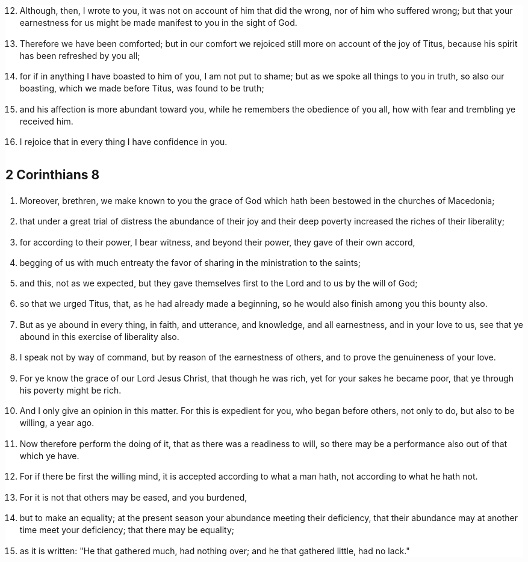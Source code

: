 12. Although, then, I wrote to you, it was not on account of him that did the wrong, nor of him who suffered wrong; but that your earnestness for us might be made manifest to you in the sight of God.

13. Therefore we have been comforted; but in our comfort we rejoiced still more on account of the joy of Titus, because his spirit has been refreshed by you all;

14. for if in anything I have boasted to him of you, I am not put to shame; but as we spoke all things to you in truth, so also our boasting, which we made before Titus, was found to be truth;

15. and his affection is more abundant toward you, while he remembers the obedience of you all, how with fear and trembling ye received him.

16. I rejoice that in every thing I have confidence in you.

## 2 Corinthians 8

1. Moreover, brethren, we make known to you the grace of God which hath been bestowed in the churches of Macedonia;

2. that under a great trial of distress the abundance of their joy and their deep poverty increased the riches of their liberality;

3. for according to their power, I bear witness, and beyond their power, they gave of their own accord,

4. begging of us with much entreaty the favor of sharing in the ministration to the saints;

5. and this, not as we expected, but they gave themselves first to the Lord and to us by the will of God;

6. so that we urged Titus, that, as he had already made a beginning, so he would also finish among you this bounty also.

7. But as ye abound in every thing, in faith, and utterance, and knowledge, and all earnestness, and in your love to us, see that ye abound in this exercise of liberality also.

8. I speak not by way of command, but by reason of the earnestness of others, and to prove the genuineness of your love.

9. For ye know the grace of our Lord Jesus Christ, that though he was rich, yet for your sakes he became poor, that ye through his poverty might be rich.

10. And I only give an opinion in this matter. For this is expedient for you, who began before others, not only to do, but also to be willing, a year ago.

11. Now therefore perform the doing of it, that as there was a readiness to will, so there may be a performance also out of that which ye have.

12. For if there be first the willing mind, it is accepted according to what a man hath, not according to what he hath not.

13. For it is not that others may be eased, and you burdened,

14. but to make an equality; at the present season your abundance meeting their deficiency, that their abundance may at another time meet your deficiency; that there may be equality;

15. as it is written: "He that gathered much, had nothing over; and he that gathered little, had no lack."
